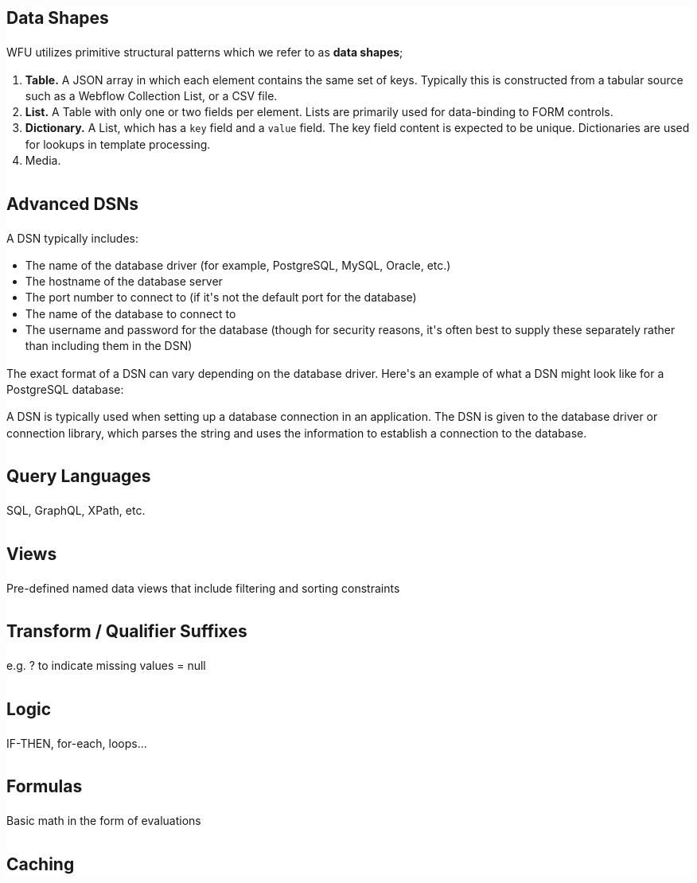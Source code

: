 ## Data Shapes <a href="#data-shapes" id="data-shapes"></a>

WFU utilizes primitive structural patterns which we refer to as **data shapes**;

1. **Table.** A JSON array in which each element contains the same set of keys. Typically this is constructed from a tabular source such as a Webflow Collection List, or a CSV file.
2. **List.** A Table with only one or two fields per element. Lists are primarily used for data-binding to FORM controls.
3. **Dictionary.** A List, which has a `key` field and a `value` field. The key field content is expected to be unique. Dictionaries are used for lookups in template processing.
4. Media.

## Advanced DSNs

A DSN typically includes:

* The name of the database driver (for example, PostgreSQL, MySQL, Oracle, etc.)
* The hostname of the database server
* The port number to connect to (if it's not the default port for the database)
* The name of the database to connect to
* The username and password for the database (though for security reasons, it's often best to supply these separately rather than including them in the DSN)

The exact format of a DSN can vary depending on the database driver. Here's an example of what a DSN might look like for a PostgreSQL database:

A DSN is typically used when setting up a database connection in an application. The DSN is given to the database driver or connection library, which parses the string and uses the information to establish a connection to the database.

## Query Languages

SQL, GraphQL, XPath, etc.&#x20;

## Views

Pre-defined named data views that include filtering and sorting constraints

## Transform / Qualifier Suffixes

e.g. ? to indicate missing values = null&#x20;

## Logic

IF-THEN, for-each, loops...

## Formulas

Basic math in the form of evaluations&#x20;

## Caching

